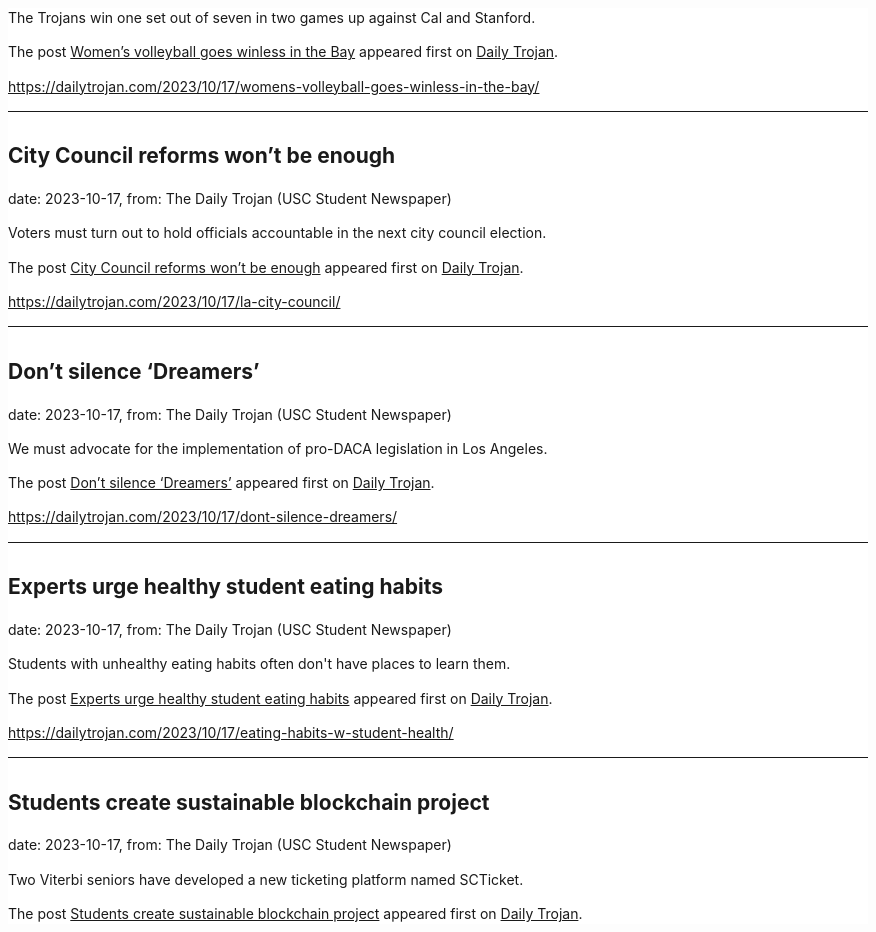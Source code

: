 <p>The Trojans win one set out of seven in two games up against Cal and Stanford.</p>
<p>The post <a rel="nofollow" href="https://dailytrojan.com/2023/10/17/womens-volleyball-goes-winless-in-the-bay/">Women’s volleyball goes winless in the Bay</a> appeared first on <a rel="nofollow" href="https://dailytrojan.com">Daily Trojan</a>.</p>
 

<https://dailytrojan.com/2023/10/17/womens-volleyball-goes-winless-in-the-bay/>

---

## City Council reforms won’t be enough

date: 2023-10-17, from: The Daily Trojan (USC Student Newspaper)

<p>Voters must turn out to hold officials accountable in the next city council election.</p>
<p>The post <a rel="nofollow" href="https://dailytrojan.com/2023/10/17/la-city-council/">City Council reforms won’t be enough</a> appeared first on <a rel="nofollow" href="https://dailytrojan.com">Daily Trojan</a>.</p>
 

<https://dailytrojan.com/2023/10/17/la-city-council/>

---

## Don’t silence ‘Dreamers’

date: 2023-10-17, from: The Daily Trojan (USC Student Newspaper)

<p>We must advocate for the implementation of pro-DACA legislation in Los Angeles.</p>
<p>The post <a rel="nofollow" href="https://dailytrojan.com/2023/10/17/dont-silence-dreamers/">Don&#8217;t silence ‘Dreamers’</a> appeared first on <a rel="nofollow" href="https://dailytrojan.com">Daily Trojan</a>.</p>
 

<https://dailytrojan.com/2023/10/17/dont-silence-dreamers/>

---

## Experts urge healthy student eating habits

date: 2023-10-17, from: The Daily Trojan (USC Student Newspaper)

<p>Students with unhealthy eating habits often don't have places to learn them.</p>
<p>The post <a rel="nofollow" href="https://dailytrojan.com/2023/10/17/eating-habits-w-student-health/">Experts urge healthy student eating habits</a> appeared first on <a rel="nofollow" href="https://dailytrojan.com">Daily Trojan</a>.</p>
 

<https://dailytrojan.com/2023/10/17/eating-habits-w-student-health/>

---

## Students create sustainable blockchain project

date: 2023-10-17, from: The Daily Trojan (USC Student Newspaper)

<p>Two Viterbi seniors have developed a new ticketing platform named SCTicket.</p>
<p>The post <a rel="nofollow" href="https://dailytrojan.com/2023/10/17/students-create-sustainable-blockchain-project/">Students create sustainable blockchain project</a> appeared first on <a rel="nofollow" href="https://dailytrojan.com">Daily Trojan</a>.</p>
 